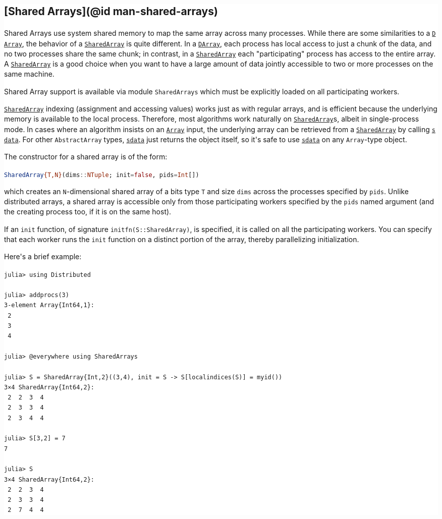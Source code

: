 ## [Shared Arrays](@id man-shared-arrays)

Shared Arrays use system shared memory to map the same array across many processes. While there are some similarities to a [`DArray`](https://github.com/JuliaParallel/DistributedArrays.jl), the behavior of a [`SharedArray`](@ref) is quite different. In a [`DArray`](https://github.com/JuliaParallel/DistributedArrays.jl), each process has local access to just a chunk of the data, and no two processes share the same chunk; in contrast, in a [`SharedArray`](@ref) each "participating" process has access to the entire array. A [`SharedArray`](@ref) is a good choice when you want to have a large amount of data jointly accessible to two or more processes on the same machine.

Shared Array support is available via module `SharedArrays` which must be explicitly loaded on all participating workers.

[`SharedArray`](@ref) indexing (assignment and accessing values) works just as with regular arrays, and is efficient because the underlying memory is available to the local process. Therefore, most algorithms work naturally on [`SharedArray`](@ref)s, albeit in single-process mode. In cases where an algorithm insists on an [`Array`](@ref) input, the underlying array can be retrieved from a [`SharedArray`](@ref) by calling [`sdata`](@ref). For other `AbstractArray` types, [`sdata`](@ref) just returns the object itself, so it's safe to use [`sdata`](@ref) on any `Array`-type object.

The constructor for a shared array is of the form:

```julia
SharedArray{T,N}(dims::NTuple; init=false, pids=Int[])
```

which creates an `N`-dimensional shared array of a bits type `T` and size `dims` across the processes specified by `pids`. Unlike distributed arrays, a shared array is accessible only from those participating workers specified by the `pids` named argument (and the creating process too, if it is on the same host).

If an `init` function, of signature `initfn(S::SharedArray)`, is specified, it is called on all the participating workers. You can specify that each worker runs the `init` function on a distinct portion of the array, thereby parallelizing initialization.

Here's a brief example:

```julia-repl
julia> using Distributed

julia> addprocs(3)
3-element Array{Int64,1}:
 2
 3
 4

julia> @everywhere using SharedArrays

julia> S = SharedArray{Int,2}((3,4), init = S -> S[localindices(S)] = myid())
3×4 SharedArray{Int64,2}:
 2  2  3  4
 2  3  3  4
 2  3  4  4

julia> S[3,2] = 7
7

julia> S
3×4 SharedArray{Int64,2}:
 2  2  3  4
 2  3  3  4
 2  7  4  4
```


[^1]: In this context, MPI refers to the MPI-1 standard. Beginning with MPI-2, the MPI standards committee introduced a new set of communication mechanisms, collectively referred to as Remote Memory Access (RMA). The motivation for adding rma to the MPI standard was to facilitate one-sided communication patterns. For additional information on the latest MPI standard, see <https://mpi-forum.org/docs>.
[^2]: [Julia GPU man pages](http://juliagpu.github.io/CUDAnative.jl/stable/man/usage.html#Julia-support-1)